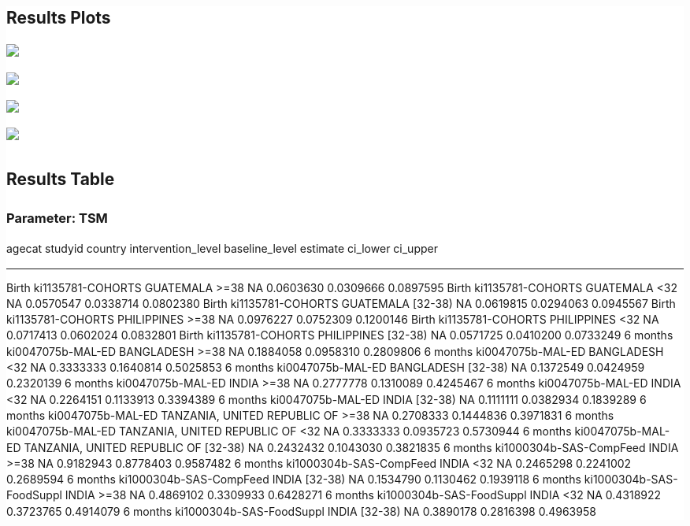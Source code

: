 ## Results Plots
![](/tmp/6ed5a6ec-53f7-4c33-8f33-ab15fbdcb19c/REPORT_files/figure-html/plot_tsm-1.png)

![](/tmp/6ed5a6ec-53f7-4c33-8f33-ab15fbdcb19c/REPORT_files/figure-html/plot_rr-1.png)



![](/tmp/6ed5a6ec-53f7-4c33-8f33-ab15fbdcb19c/REPORT_files/figure-html/plot_paf-1.png)

![](/tmp/6ed5a6ec-53f7-4c33-8f33-ab15fbdcb19c/REPORT_files/figure-html/plot_par-1.png)

## Results Table

### Parameter: TSM


agecat      studyid                    country                        intervention_level   baseline_level     estimate    ci_lower    ci_upper
----------  -------------------------  -----------------------------  -------------------  ---------------  ----------  ----------  ----------
Birth       ki1135781-COHORTS          GUATEMALA                      >=38                 NA                0.0603630   0.0309666   0.0897595
Birth       ki1135781-COHORTS          GUATEMALA                      <32                  NA                0.0570547   0.0338714   0.0802380
Birth       ki1135781-COHORTS          GUATEMALA                      [32-38)              NA                0.0619815   0.0294063   0.0945567
Birth       ki1135781-COHORTS          PHILIPPINES                    >=38                 NA                0.0976227   0.0752309   0.1200146
Birth       ki1135781-COHORTS          PHILIPPINES                    <32                  NA                0.0717413   0.0602024   0.0832801
Birth       ki1135781-COHORTS          PHILIPPINES                    [32-38)              NA                0.0571725   0.0410200   0.0733249
6 months    ki0047075b-MAL-ED          BANGLADESH                     >=38                 NA                0.1884058   0.0958310   0.2809806
6 months    ki0047075b-MAL-ED          BANGLADESH                     <32                  NA                0.3333333   0.1640814   0.5025853
6 months    ki0047075b-MAL-ED          BANGLADESH                     [32-38)              NA                0.1372549   0.0424959   0.2320139
6 months    ki0047075b-MAL-ED          INDIA                          >=38                 NA                0.2777778   0.1310089   0.4245467
6 months    ki0047075b-MAL-ED          INDIA                          <32                  NA                0.2264151   0.1133913   0.3394389
6 months    ki0047075b-MAL-ED          INDIA                          [32-38)              NA                0.1111111   0.0382934   0.1839289
6 months    ki0047075b-MAL-ED          TANZANIA, UNITED REPUBLIC OF   >=38                 NA                0.2708333   0.1444836   0.3971831
6 months    ki0047075b-MAL-ED          TANZANIA, UNITED REPUBLIC OF   <32                  NA                0.3333333   0.0935723   0.5730944
6 months    ki0047075b-MAL-ED          TANZANIA, UNITED REPUBLIC OF   [32-38)              NA                0.2432432   0.1043030   0.3821835
6 months    ki1000304b-SAS-CompFeed    INDIA                          >=38                 NA                0.9182943   0.8778403   0.9587482
6 months    ki1000304b-SAS-CompFeed    INDIA                          <32                  NA                0.2465298   0.2241002   0.2689594
6 months    ki1000304b-SAS-CompFeed    INDIA                          [32-38)              NA                0.1534790   0.1130462   0.1939118
6 months    ki1000304b-SAS-FoodSuppl   INDIA                          >=38                 NA                0.4869102   0.3309933   0.6428271
6 months    ki1000304b-SAS-FoodSuppl   INDIA                          <32                  NA                0.4318922   0.3723765   0.4914079
6 months    ki1000304b-SAS-FoodSuppl   INDIA                          [32-38)              NA                0.3890178   0.2816398   0.4963958